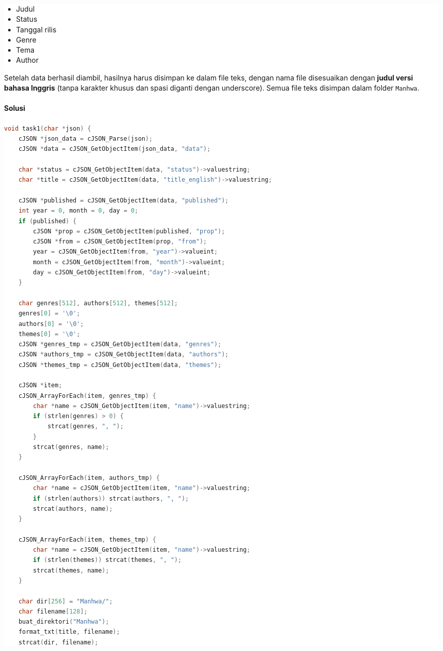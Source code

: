 - Judul
- Status
- Tanggal rilis
- Genre
- Tema
- Author

Setelah data berhasil diambil, hasilnya harus disimpan ke dalam file teks, dengan nama file disesuaikan dengan **judul versi bahasa Inggris** (tanpa karakter khusus dan spasi diganti dengan underscore). Semua file teks disimpan dalam folder `Manhwa`.

#### Solusi
```c
void task1(char *json) {
    cJSON *json_data = cJSON_Parse(json);
    cJSON *data = cJSON_GetObjectItem(json_data, "data");

    char *status = cJSON_GetObjectItem(data, "status")->valuestring;
    char *title = cJSON_GetObjectItem(data, "title_english")->valuestring;

    cJSON *published = cJSON_GetObjectItem(data, "published");
    int year = 0, month = 0, day = 0;
    if (published) {
        cJSON *prop = cJSON_GetObjectItem(published, "prop");
        cJSON *from = cJSON_GetObjectItem(prop, "from");
        year = cJSON_GetObjectItem(from, "year")->valueint;
        month = cJSON_GetObjectItem(from, "month")->valueint;
        day = cJSON_GetObjectItem(from, "day")->valueint;
    }

    char genres[512], authors[512], themes[512];
    genres[0] = '\0';
    authors[0] = '\0';
    themes[0] = '\0';
    cJSON *genres_tmp = cJSON_GetObjectItem(data, "genres");
    cJSON *authors_tmp = cJSON_GetObjectItem(data, "authors");
    cJSON *themes_tmp = cJSON_GetObjectItem(data, "themes");

    cJSON *item;
    cJSON_ArrayForEach(item, genres_tmp) {
        char *name = cJSON_GetObjectItem(item, "name")->valuestring;
        if (strlen(genres) > 0) {
            strcat(genres, ", ");
        }
        strcat(genres, name);
    }

    cJSON_ArrayForEach(item, authors_tmp) {
        char *name = cJSON_GetObjectItem(item, "name")->valuestring;
        if (strlen(authors)) strcat(authors, ", ");
        strcat(authors, name);
    }

    cJSON_ArrayForEach(item, themes_tmp) {
        char *name = cJSON_GetObjectItem(item, "name")->valuestring;
        if (strlen(themes)) strcat(themes, ", ");
        strcat(themes, name);
    }

    char dir[256] = "Manhwa/";
    char filename[128];
    buat_direktori("Manhwa");
    format_txt(title, filename);
    strcat(dir, filename);
```